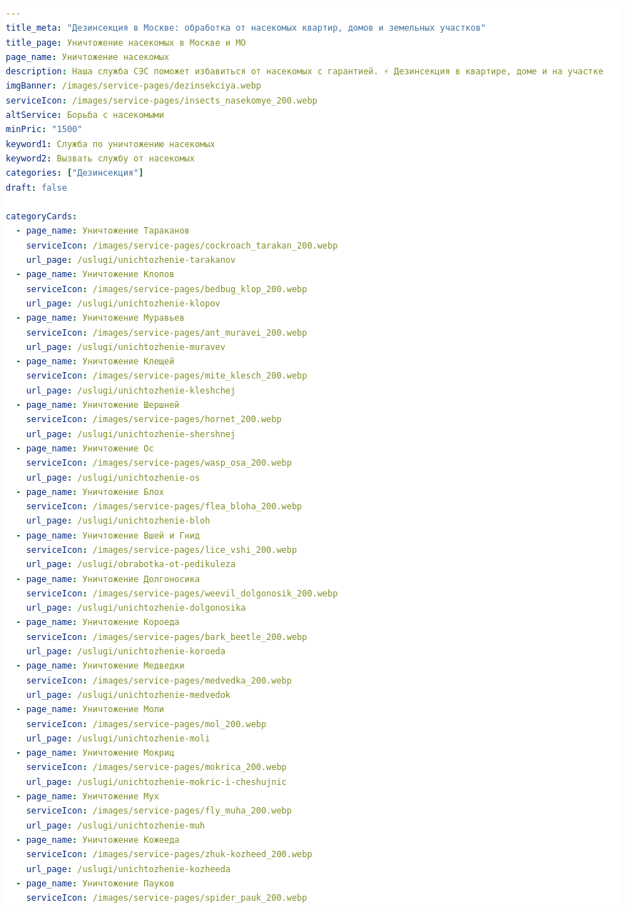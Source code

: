 ```yaml
---
title_meta: "Дезинсекция в Москве: обработка от насекомых квартир, домов и земельных участков"
title_page: Уничтожение насекомых в Москве и МО
page_name: Уничтожение насекомых
description: Наша служба СЭС поможет избавиться от насекомых с гарантией. ⚡ Дезинсекция в квартире, доме и на участке
imgBanner: /images/service-pages/dezinsekciya.webp
serviceIcon: /images/service-pages/insects_nasekomye_200.webp
altService: Борьба с насекомыми
minPric: "1500"
keyword1: Служба по уничтожению насекомых
keyword2: Вызвать службу от насекомых
categories: ["Дезинсекция"]
draft: false

categoryCards:
  - page_name: Уничтожение Тараканов
    serviceIcon: /images/service-pages/cockroach_tarakan_200.webp
    url_page: /uslugi/unichtozhenie-tarakanov
  - page_name: Уничтожение Клопов
    serviceIcon: /images/service-pages/bedbug_klop_200.webp
    url_page: /uslugi/unichtozhenie-klopov
  - page_name: Уничтожение Муравьев
    serviceIcon: /images/service-pages/ant_muravei_200.webp
    url_page: /uslugi/unichtozhenie-muravev
  - page_name: Уничтожение Клещей
    serviceIcon: /images/service-pages/mite_klesch_200.webp
    url_page: /uslugi/unichtozhenie-kleshchej
  - page_name: Уничтожение Шершней
    serviceIcon: /images/service-pages/hornet_200.webp
    url_page: /uslugi/unichtozhenie-shershnej
  - page_name: Уничтожение Ос
    serviceIcon: /images/service-pages/wasp_osa_200.webp
    url_page: /uslugi/unichtozhenie-os
  - page_name: Уничтожение Блох
    serviceIcon: /images/service-pages/flea_bloha_200.webp
    url_page: /uslugi/unichtozhenie-bloh
  - page_name: Уничтожение Вшей и Гнид
    serviceIcon: /images/service-pages/lice_vshi_200.webp
    url_page: /uslugi/obrabotka-ot-pedikuleza
  - page_name: Уничтожение Долгоносика
    serviceIcon: /images/service-pages/weevil_dolgonosik_200.webp
    url_page: /uslugi/unichtozhenie-dolgonosika
  - page_name: Уничтожение Короеда
    serviceIcon: /images/service-pages/bark_beetle_200.webp
    url_page: /uslugi/unichtozhenie-koroeda
  - page_name: Уничтожение Медведки
    serviceIcon: /images/service-pages/medvedka_200.webp
    url_page: /uslugi/unichtozhenie-medvedok
  - page_name: Уничтожение Моли
    serviceIcon: /images/service-pages/mol_200.webp
    url_page: /uslugi/unichtozhenie-moli
  - page_name: Уничтожение Мокриц
    serviceIcon: /images/service-pages/mokrica_200.webp
    url_page: /uslugi/unichtozhenie-mokric-i-cheshujnic
  - page_name: Уничтожение Мух
    serviceIcon: /images/service-pages/fly_muha_200.webp
    url_page: /uslugi/unichtozhenie-muh
  - page_name: Уничтожение Кожееда
    serviceIcon: /images/service-pages/zhuk-kozheed_200.webp
    url_page: /uslugi/unichtozhenie-kozheeda
  - page_name: Уничтожение Пауков
    serviceIcon: /images/service-pages/spider_pauk_200.webp
```